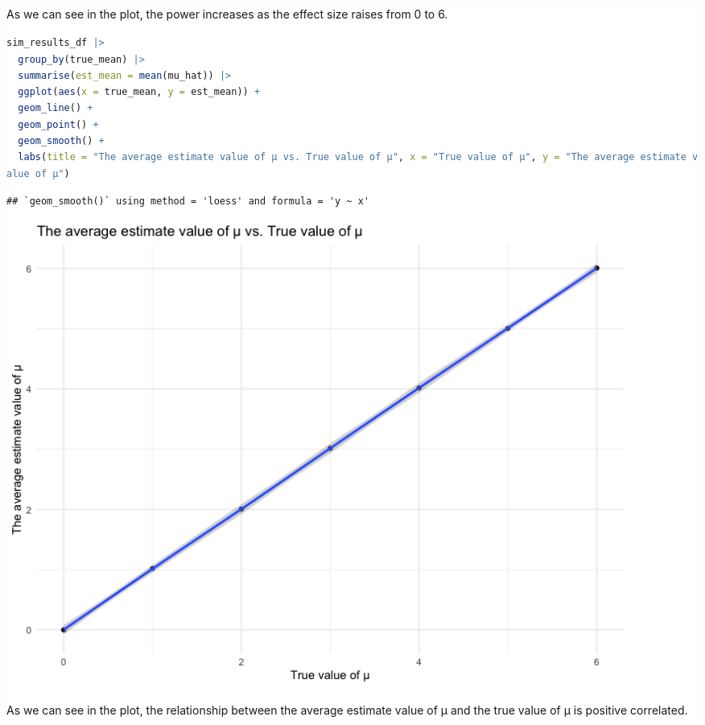 As we can see in the plot, the power increases as the effect size raises
from 0 to 6.

``` r
sim_results_df |>  
  group_by(true_mean) |> 
  summarise(est_mean = mean(mu_hat)) |> 
  ggplot(aes(x = true_mean, y = est_mean)) +
  geom_line() +
  geom_point() +
  geom_smooth() +
  labs(title = "The average estimate value of μ vs. True value of μ", x = "True value of μ", y = "The average estimate value of μ")
```

    ## `geom_smooth()` using method = 'loess' and formula = 'y ~ x'

<img src="p8105_hw5_zw2974_files/figure-gfm/unnamed-chunk-11-1.png" width="90%" />

As we can see in the plot, the relationship between the average estimate
value of μ and the true value of μ is positive correlated.
